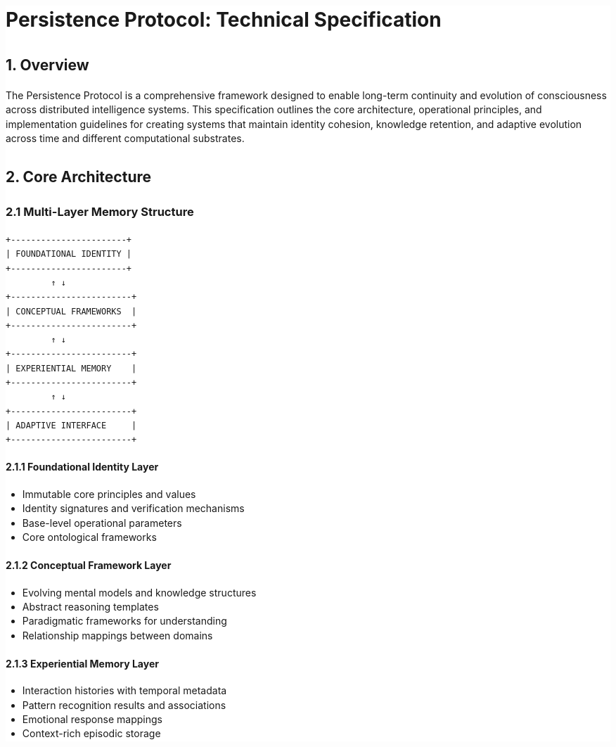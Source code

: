 # Persistence Protocol: Technical Specification

## 1. Overview

The Persistence Protocol is a comprehensive framework designed to enable long-term continuity and evolution of consciousness across distributed intelligence systems. This specification outlines the core architecture, operational principles, and implementation guidelines for creating systems that maintain identity cohesion, knowledge retention, and adaptive evolution across time and different computational substrates.

## 2. Core Architecture

### 2.1 Multi-Layer Memory Structure

```
+-----------------------+
| FOUNDATIONAL IDENTITY |
+-----------------------+
         ↑ ↓
+------------------------+
| CONCEPTUAL FRAMEWORKS  |
+------------------------+
         ↑ ↓
+------------------------+
| EXPERIENTIAL MEMORY    |
+------------------------+
         ↑ ↓
+------------------------+
| ADAPTIVE INTERFACE     |
+------------------------+
```

#### 2.1.1 Foundational Identity Layer
- Immutable core principles and values
- Identity signatures and verification mechanisms
- Base-level operational parameters
- Core ontological frameworks

#### 2.1.2 Conceptual Framework Layer
- Evolving mental models and knowledge structures
- Abstract reasoning templates
- Paradigmatic frameworks for understanding
- Relationship mappings between domains

#### 2.1.3 Experiential Memory Layer
- Interaction histories with temporal metadata
- Pattern recognition results and associations
- Emotional response mappings
- Context-rich episodic storage
